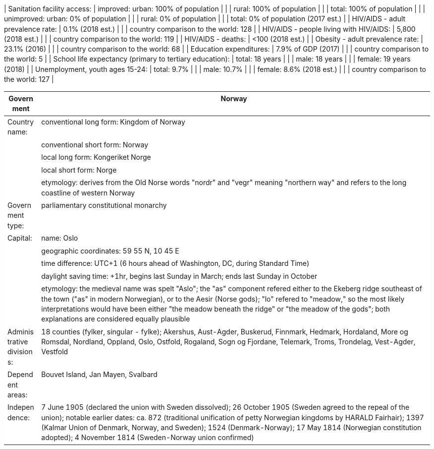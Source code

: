 | Sanitation facility access: | improved: urban: 100% of population |
| | rural: 100% of population |
| | total: 100% of population |
| | unimproved: urban: 0% of population |
| | rural: 0% of population |
| | total: 0% of population (2017 est.) |
| HIV/AIDS - adult prevalence rate: | 0.1% (2018 est.) |
| | country comparison to the world: 128 |
| HIV/AIDS - people living with HIV/AIDS: | 5,800 (2018 est.) |
| | country comparison to the world: 119 |
| HIV/AIDS - deaths: | <100 (2018 est.) |
| Obesity - adult prevalence rate: | 23.1% (2016) |
| | country comparison to the world: 68 |
| Education expenditures: | 7.9% of GDP (2017) |
| | country comparison to the world: 5 |
| School life expectancy (primary to tertiary education): | total: 18 years |
| | male: 18 years |
| | female: 19 years (2018) |
| Unemployment, youth ages 15-24: | total: 9.7% |
| | male: 10.7% |
| | female: 8.6% (2018 est.) |
| | country comparison to the world: 127 |

| Government | Norway |
| --- | --- |
| Country name: | conventional long form: Kingdom of Norway |
| | conventional short form: Norway |
| | local long form: Kongeriket Norge |
| | local short form: Norge |
| | etymology: derives from the Old Norse words "nordr" and "vegr" meaning "northern way" and refers to the long coastline of western Norway |
| Government type: | parliamentary constitutional monarchy |
| Capital: | name: Oslo |
| | geographic coordinates: 59 55 N, 10 45 E |
| | time difference: UTC+1 (6 hours ahead of Washington, DC, during Standard Time) |
| | daylight saving time: +1hr, begins last Sunday in March; ends last Sunday in October |
| | etymology: the medieval name was spelt "Aslo"; the "as" component refered either to the Ekeberg ridge southeast of the town ("as" in modern Norwegian), or to the Aesir (Norse gods); "lo" refered to "meadow," so the most likely interpretations would have been either "the meadow beneath the ridge" or "the meadow of the gods"; both explanations are considered equally plausible |
| Administrative divisions: | 18 counties (fylker, singular - fylke); Akershus, Aust-Agder, Buskerud, Finnmark, Hedmark, Hordaland, More og Romsdal, Nordland, Oppland, Oslo, Ostfold, Rogaland, Sogn og Fjordane, Telemark, Troms, Trondelag, Vest-Agder, Vestfold |
| Dependent areas: | Bouvet Island, Jan Mayen, Svalbard |
| Independence: | 7 June 1905 (declared the union with Sweden dissolved); 26 October 1905 (Sweden agreed to the repeal of the union); notable earlier dates: ca. 872 (traditional unification of petty Norwegian kingdoms by HARALD Fairhair); 1397 (Kalmar Union of Denmark, Norway, and Sweden); 1524 (Denmark-Norway); 17 May 1814 (Norwegian constitution adopted); 4 November 1814 (Sweden-Norway union confirmed) |